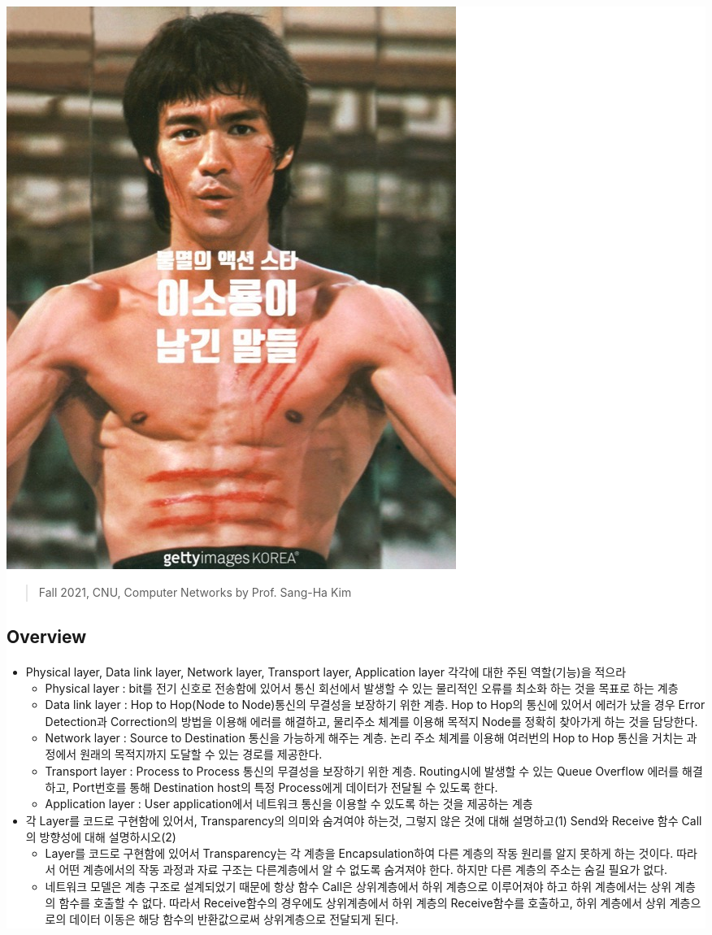 ![%E1%84%89%E1%85%B5%E1%86%BC%E1%84%92%E1%85%A1%E1%84%92%E1%85%A7%E1%86%BC%E1%84%87%E1%85%A2%20%E1%84%8F%E1%85%A5%E1%86%B7%E1%84%91%E1%85%B2%E1%84%90%E1%85%A5%20%E1%84%82%E1%85%A6%E1%84%90%E1%85%B3%E1%84%8B%E1%85%AF%E1%84%8F%E1%85%B3%20%E1%84%86%E1%85%A9%E1%84%8B%E1%85%B4%E1%84%80%E1%85%A9%E1%84%89%E1%85%A1%20%E1%84%8C%E1%85%A5%E1%86%BC%E1%84%83%E1%85%A1%E1%86%B8%20456a3288931046c1bb2a67a8f63cfd8c/image1.jpg](comnet.fall.2021.cse.cnu.ac.kr/images/exem02_456a3288931046c1bb2a67a8f63cfd8c/image1.jpg)

> Fall 2021, CNU, Computer Networks by Prof. Sang-Ha Kim

## Overview

- Physical layer, Data link layer, Network layer, Transport layer, Application layer 각각에 대한 주된 역할(기능)을 적으라
	- Physical layer : bit를 전기 신호로 전송함에 있어서 통신 회선에서 발생할 수 있는 물리적인 오류를 최소화 하는 것을 목표로 하는 계층
	- Data link layer : Hop to Hop(Node to Node)통신의 무결성을 보장하기 위한 계층. Hop to Hop의 통신에 있어서 에러가 났을 경우 Error Detection과 Correction의 방법을 이용해 에러를 해결하고, 물리주소 체계를 이용해 목적지 Node를 정확히 찾아가게 하는 것을 담당한다.
	- Network layer : Source to Destination 통신을 가능하게 해주는 계층. 논리 주소 체계를 이용해 여러번의 Hop to Hop 통신을 거치는 과정에서 원래의 목적지까지 도달할 수 있는 경로를 제공한다.
	- Transport layer : Process to Process 통신의 무결성을 보장하기 위한 계층. Routing시에 발생할 수 있는 Queue Overflow 에러를 해결하고, Port번호를 통해 Destination host의 특정 Process에게 데이터가 전달될 수 있도록 한다.
	- Application layer : User application에서 네트워크 통신을 이용할 수 있도록 하는 것을 제공하는 계층
- 각 Layer를 코드로 구현함에 있어서, Transparency의 의미와 숨겨여야 하는것, 그렇지 않은 것에 대해 설명하고(1) Send와 Receive 함수 Call의 방향성에 대해 설명하시오(2)
	- Layer를 코드로 구현함에 있어서 Transparency는 각 계층을 Encapsulation하여 다른 계층의 작동 원리를 알지 못하게 하는 것이다. 따라서 어떤 계층에서의 작동 과정과 자료 구조는 다른계층에서 알 수 없도록 숨겨져야 한다. 하지만 다른 계층의 주소는 숨길 필요가 없다.
	- 네트워크 모델은 계층 구조로 설계되었기 때문에 항상 함수 Call은 상위계층에서 하위 계층으로 이루어져야 하고 하위 계층에서는 상위 계층의 함수를 호출할 수 없다. 따라서 Receive함수의 경우에도 상위계층에서 하위 계층의 Receive함수를 호출하고, 하위 계층에서 상위 계층으로의 데이터 이동은 해당 함수의 반환값으로써 상위계층으로 전달되게 된다.
